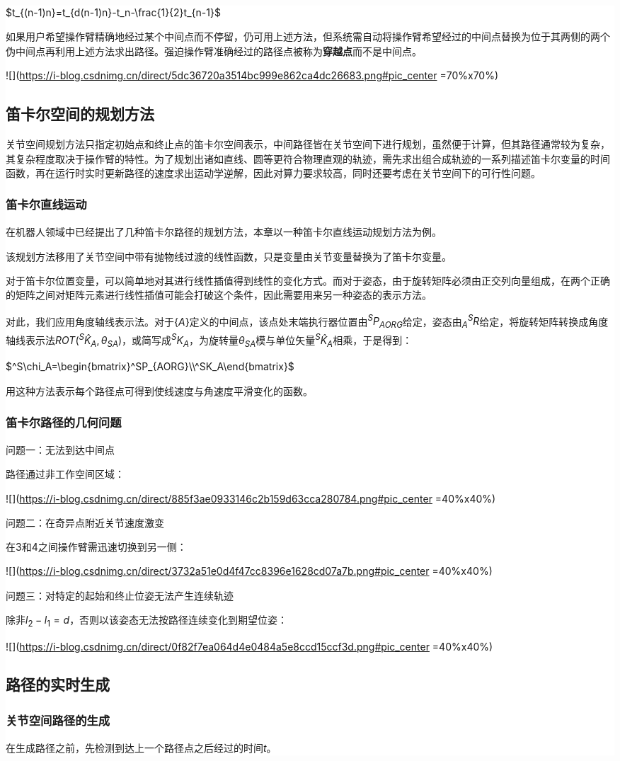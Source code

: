 $t_{(n-1)n}=t_{d(n-1)n}-t_n-\frac{1}{2}t_{n-1}$

如果用户希望操作臂精确地经过某个中间点而不停留，仍可用上述方法，但系统需自动将操作臂希望经过的中间点替换为位于其两侧的两个伪中间点再利用上述方法求出路径。强迫操作臂准确经过的路径点被称为**穿越点**而不是中间点。

![](https://i-blog.csdnimg.cn/direct/5dc36720a3514bc999e862ca4dc26683.png#pic_center =70%x70%)

## 笛卡尔空间的规划方法

关节空间规划方法只指定初始点和终止点的笛卡尔空间表示，中间路径皆在关节空间下进行规划，虽然便于计算，但其路径通常较为复杂，其复杂程度取决于操作臂的特性。为了规划出诸如直线、圆等更符合物理直观的轨迹，需先求出组合成轨迹的一系列描述笛卡尔变量的时间函数，再在运行时实时更新路径的速度求出运动学逆解，因此对算力要求较高，同时还要考虑在关节空间下的可行性问题。

### 笛卡尔直线运动

在机器人领域中已经提出了几种笛卡尔路径的规划方法，本章以一种笛卡尔直线运动规划方法为例。

该规划方法移用了关节空间中带有抛物线过渡的线性函数，只是变量由关节变量替换为了笛卡尔变量。

对于笛卡尔位置变量，可以简单地对其进行线性插值得到线性的变化方式。而对于姿态，由于旋转矩阵必须由正交列向量组成，在两个正确的矩阵之间对矩阵元素进行线性插值可能会打破这个条件，因此需要用来另一种姿态的表示方法。

对此，我们应用角度轴线表示法。对于$\{A\}$定义的中间点，该点处末端执行器位置由$^SP_{AORG}$给定，姿态由$^S_AR$给定，将旋转矩阵转换成角度轴线表示法$ROT(^S\hat K_A,\theta_{SA})$，或简写成$^SK_A$，为旋转量$\theta_{SA}$模与单位矢量$^S\hat K_A$相乘，于是得到：

$^S\chi_A=\begin{bmatrix}^SP_{AORG}\\^SK_A\end{bmatrix}$

用这种方法表示每个路径点可得到使线速度与角速度平滑变化的函数。

### 笛卡尔路径的几何问题

问题一：无法到达中间点

路径通过非工作空间区域：

![](https://i-blog.csdnimg.cn/direct/885f3ae0933146c2b159d63cca280784.png#pic_center =40%x40%)


问题二：在奇异点附近关节速度激变

在3和4之间操作臂需迅速切换到另一侧：

![](https://i-blog.csdnimg.cn/direct/3732a51e0d4f47cc8396e1628cd07a7b.png#pic_center =40%x40%)


问题三：对特定的起始和终止位姿无法产生连续轨迹

除非$l_2-l_1=d$，否则以该姿态无法按路径连续变化到期望位姿：

![](https://i-blog.csdnimg.cn/direct/0f82f7ea064d4e0484a5e8ccd15ccf3d.png#pic_center =40%x40%)


## 路径的实时生成

### 关节空间路径的生成

在生成路径之前，先检测到达上一个路径点之后经过的时间$t$。
